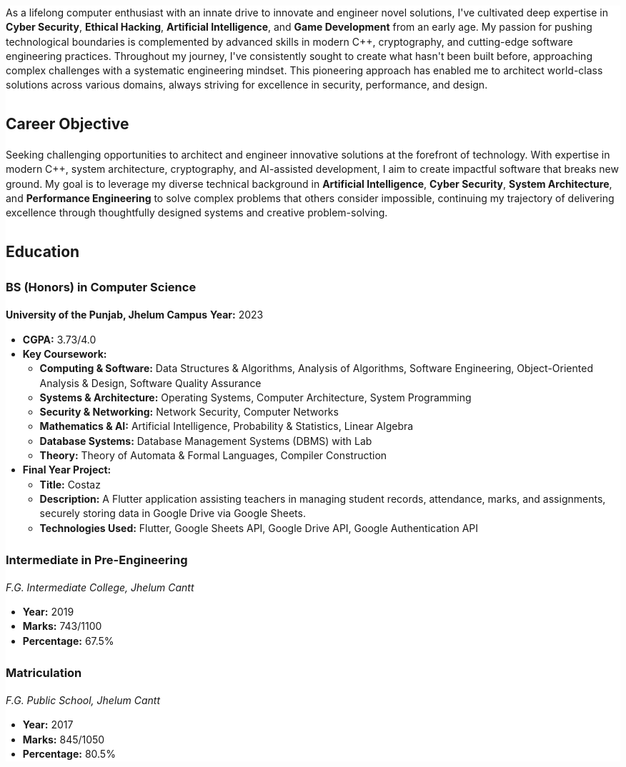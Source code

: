 As a lifelong computer enthusiast with an innate drive to innovate and engineer novel solutions, I've cultivated deep expertise in **Cyber Security**, **Ethical Hacking**, **Artificial Intelligence**, and **Game Development** from an early age. My passion for pushing technological boundaries is complemented by advanced skills in modern C++, cryptography, and cutting-edge software engineering practices. Throughout my journey, I've consistently sought to create what hasn't been built before, approaching complex challenges with a systematic engineering mindset. This pioneering approach has enabled me to architect world-class solutions across various domains, always striving for excellence in security, performance, and design.

## Career Objective

Seeking challenging opportunities to architect and engineer innovative solutions at the forefront of technology. With expertise in modern C++, system architecture, cryptography, and AI-assisted development, I aim to create impactful software that breaks new ground. My goal is to leverage my diverse technical background in **Artificial Intelligence**, **Cyber Security**, **System Architecture**, and **Performance Engineering** to solve complex problems that others consider impossible, continuing my trajectory of delivering excellence through thoughtfully designed systems and creative problem-solving.

## Education

### BS (Honors) in Computer Science
**University of the Punjab, Jhelum Campus**
**Year:** 2023
- **CGPA:** 3.73/4.0
- **Key Coursework:**
  - **Computing & Software:** Data Structures & Algorithms, Analysis of Algorithms, Software Engineering, Object-Oriented Analysis & Design, Software Quality Assurance
  - **Systems & Architecture:** Operating Systems, Computer Architecture, System Programming
  - **Security & Networking:** Network Security, Computer Networks
  - **Mathematics & AI:** Artificial Intelligence, Probability & Statistics, Linear Algebra
  - **Database Systems:** Database Management Systems (DBMS) with Lab
  - **Theory:** Theory of Automata & Formal Languages, Compiler Construction
- **Final Year Project:**
  - **Title:** Costaz
  - **Description:** A Flutter application assisting teachers in managing student records, attendance, marks, and assignments, securely storing data in Google Drive via Google Sheets.
  - **Technologies Used:** Flutter, Google Sheets API, Google Drive API, Google Authentication API

### Intermediate in Pre-Engineering
*F.G. Intermediate College, Jhelum Cantt*
- **Year:** 2019
- **Marks:** 743/1100
- **Percentage:** 67.5%

### Matriculation
*F.G. Public School, Jhelum Cantt*
- **Year:** 2017
- **Marks:** 845/1050
- **Percentage:** 80.5%

